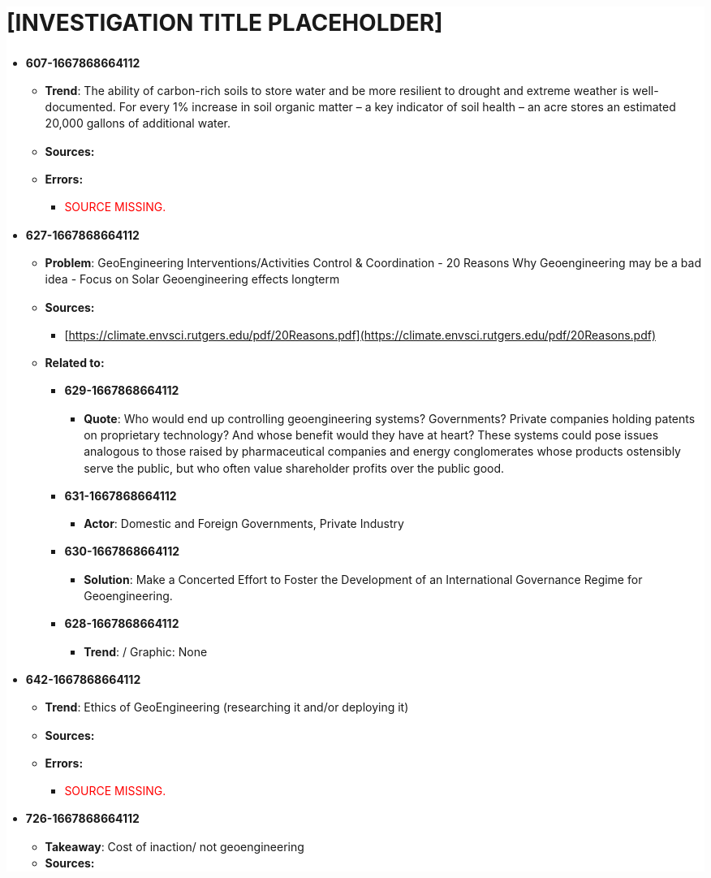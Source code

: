 # [INVESTIGATION TITLE PLACEHOLDER]


 - **607-1667868664112**
    
     - **Trend**: The ability of carbon-rich soils to store water and be more resilient to drought and extreme weather is well-documented. For every 1% increase in soil organic matter – a key indicator of soil health – an acre stores an estimated 20,000 gallons of additional water.
     - **Sources:**
        
     - **Errors:**
         - <span style="color:red">SOURCE MISSING.</span>
        
    
 - **627-1667868664112**
    
     - **Problem**: GeoEngineering Interventions/Activities Control & Coordination - 20 Reasons Why Geoengineering may be a bad idea - Focus on Solar Geoengineering effects longterm
     - **Sources:**
         - [https://climate.envsci.rutgers.edu/pdf/20Reasons.pdf](https://climate.envsci.rutgers.edu/pdf/20Reasons.pdf)
            
        
     - **Related to:**
         - **629-1667868664112**
            
             - **Quote**: Who would end up controlling geoengineering systems? Governments? Private companies holding patents on proprietary technology? And whose benefit would they have at heart? These systems could pose issues analogous to those raised by pharmaceutical companies and energy conglomerates whose products ostensibly serve the public, but who often value shareholder profits over the public good.
            
         - **631-1667868664112**
            
             - **Actor**: Domestic and Foreign Governments, Private Industry
            
         - **630-1667868664112**
            
             - **Solution**: Make a Concerted Effort to Foster the Development of an International Governance Regime for Geoengineering.
            
         - **628-1667868664112**
            
             - **Trend**: / Graphic: None
            
        
    
 - **642-1667868664112**
    
     - **Trend**: Ethics of GeoEngineering (researching it and/or deploying it)
     - **Sources:**
        
     - **Errors:**
         - <span style="color:red">SOURCE MISSING.</span>
        
    
 - **726-1667868664112**
    
     - **Takeaway**: Cost of inaction/ not geoengineering
     - **Sources:**
        